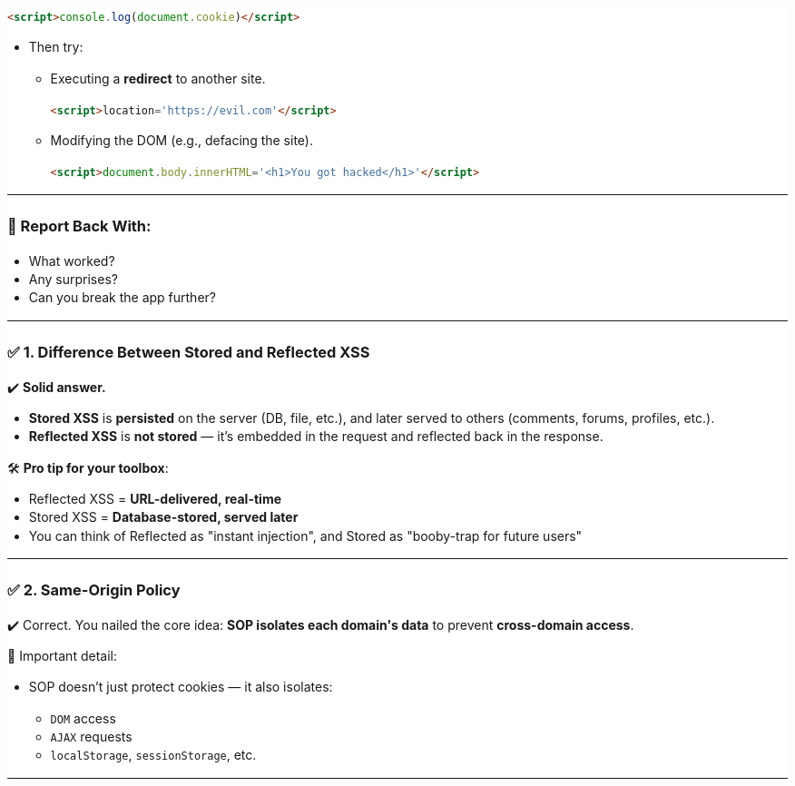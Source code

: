   ```html
  <script>console.log(document.cookie)</script>
  ```

* Then try:

  * Executing a **redirect** to another site.

    ```html
    <script>location='https://evil.com'</script>
    ```
  * Modifying the DOM (e.g., defacing the site).

    ```html
    <script>document.body.innerHTML='<h1>You got hacked</h1>'</script>
    ```

---

### 🚩 Report Back With:

* What worked?
* Any surprises?
* Can you break the app further?

---

### ✅ **1. Difference Between Stored and Reflected XSS**

✔️ **Solid answer.**

* **Stored XSS** is **persisted** on the server (DB, file, etc.), and later served to others (comments, forums, profiles, etc.).
* **Reflected XSS** is **not stored** — it’s embedded in the request and reflected back in the response.

🛠 **Pro tip for your toolbox**:

* Reflected XSS = **URL-delivered, real-time**
* Stored XSS = **Database-stored, served later**
* You can think of Reflected as "instant injection", and Stored as "booby-trap for future users"

---

### ✅ **2. Same-Origin Policy**

✔️ Correct. You nailed the core idea: **SOP isolates each domain's data** to prevent **cross-domain access**.

🚨 Important detail:

* SOP doesn’t just protect cookies — it also isolates:

  * `DOM` access
  * `AJAX` requests
  * `localStorage`, `sessionStorage`, etc.

---
